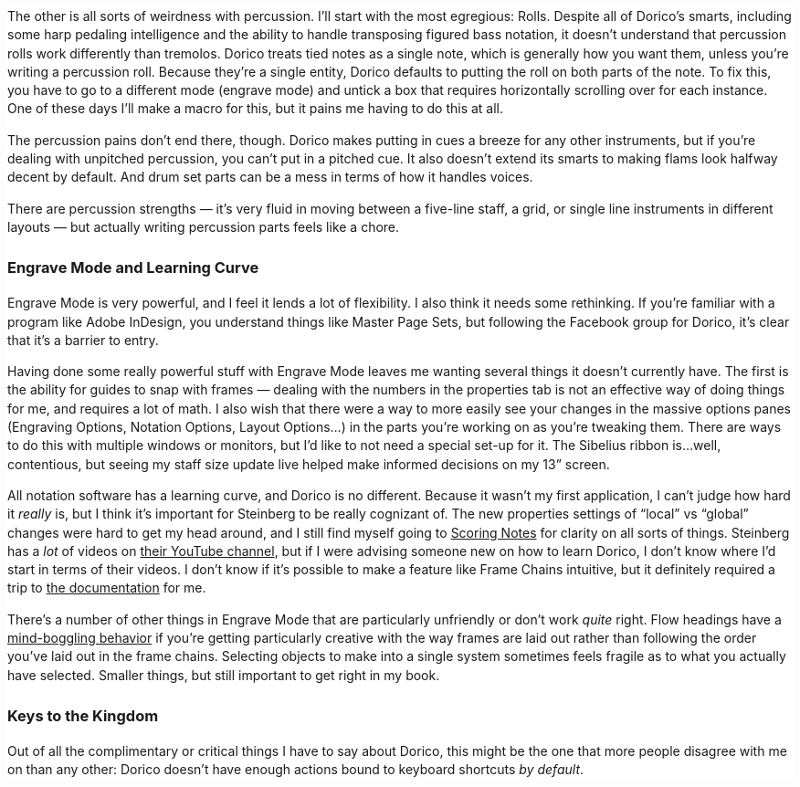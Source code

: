 The other is all sorts of weirdness with percussion. I’ll start with the most egregious: Rolls. Despite all of Dorico’s smarts, including some harp pedaling intelligence and the ability to handle transposing figured bass notation, it doesn’t understand that percussion rolls work differently than tremolos. Dorico treats tied notes as a single note, which is generally how you want them, unless you’re writing a percussion roll. Because they’re a single entity, Dorico defaults to putting the roll on both parts of the note. To fix this, you have to go to a different mode (engrave mode) and untick a box that requires horizontally scrolling over for each instance. One of these days I’ll make a macro for this, but it pains me having to do this at all.

The percussion pains don’t end there, though. Dorico makes putting in cues a breeze for any other instruments, but if you’re dealing with unpitched percussion, you can’t put in a pitched cue. It also doesn’t extend its smarts to making flams look halfway decent by default. And drum set parts can be a mess in terms of how it handles voices.

There are percussion strengths — it’s very fluid in moving between a five-line staff, a grid, or single line instruments in different layouts — but actually writing percussion parts feels like a chore.

### Engrave Mode and Learning Curve

Engrave Mode is very powerful, and I feel it lends a lot of flexibility. I also think it needs some rethinking. If you’re familiar with a program like Adobe InDesign, you understand things like Master Page Sets, but following the Facebook group for Dorico, it’s clear that it’s a barrier to entry.

Having done some really powerful stuff with Engrave Mode leaves me wanting several things it doesn’t currently have. The first is the ability for guides to snap with frames — dealing with the numbers in the properties tab is not an effective way of doing things for me, and requires a lot of math. I also wish that there were a way to more easily see your changes in the massive options panes (Engraving Options, Notation Options, Layout Options…) in the parts you’re working on as you’re tweaking them. There are ways to do this with multiple windows or monitors, but I’d like to not need a special set-up for it. The Sibelius ribbon is…well, contentious, but seeing my staff size update live helped make informed decisions on my 13” screen.

All notation software has a learning curve, and Dorico is no different. Because it wasn’t my first application, I can’t judge how hard it _really_ is, but I think it’s important for Steinberg to be really cognizant of. The new properties settings of “local” vs “global” changes were hard to get my head around, and I still find myself going to [Scoring Notes](https://www.scoringnotes.com/reviews/dorico-3-5-review/) for clarity on all sorts of things. Steinberg has a _lot_ of videos on [their YouTube channel](https://www.youtube.com/c/dorico/videos), but if I were advising someone new on how to learn Dorico, I don’t know where I’d start in terms of their videos. I don’t know if it’s possible to make a feature like Frame Chains intuitive, but it definitely required a trip to [the documentation](https://steinberg.help/dorico/v3.5/en/dorico/topics/engrave_mode/engrave_mode_music_frame_chains_c.html) for me.

There’s a number of other things in Engrave Mode that are particularly unfriendly or don’t work _quite_ right. Flow headings have a [mind-boggling behavior](https://forums.steinberg.net/t/funky-flow-headers-two-column-layout/136477/2) if you’re getting particularly creative with the way frames are laid out rather than following the order you’ve laid out in the frame chains. Selecting objects to make into a single system sometimes feels fragile as to what you actually have selected. Smaller things, but still important to get right in my book.

### Keys to the Kingdom

Out of all the complimentary or critical things I have to say about Dorico, this might be the one that more people disagree with me on than any other: Dorico doesn’t have enough actions bound to keyboard shortcuts _by default_.
